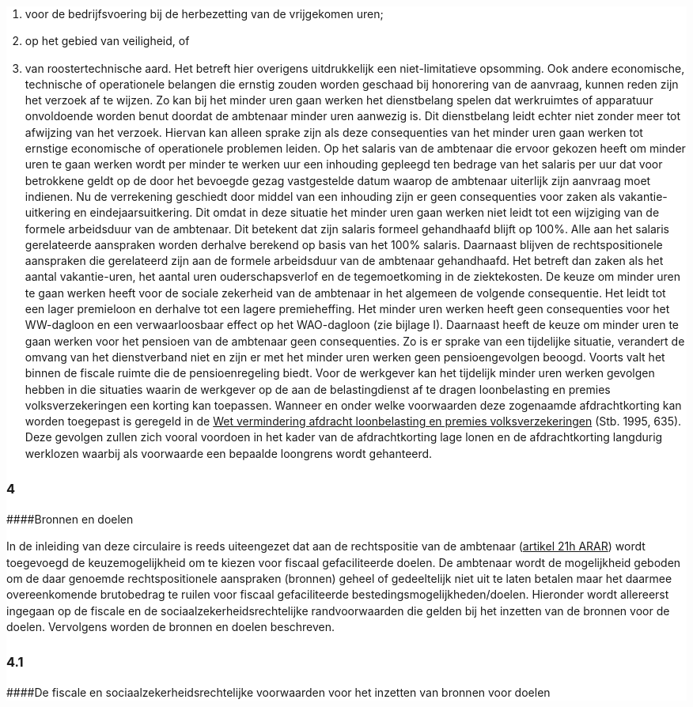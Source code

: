 1. voor de bedrijfsvoering bij de herbezetting van de vrijgekomen uren;  

2. op het gebied van veiligheid, of  

3. van roostertechnische aard.   Het betreft hier overigens uitdrukkelijk een niet-limitatieve opsomming. Ook andere economische, technische of operationele belangen die ernstig zouden worden geschaad bij honorering van de aanvraag, kunnen reden zijn het verzoek af te wijzen. Zo kan bij het minder uren gaan werken het dienstbelang spelen dat werkruimtes of apparatuur onvoldoende worden benut doordat de ambtenaar minder uren aanwezig is. Dit dienstbelang leidt echter niet zonder meer tot afwijzing van het verzoek. Hiervan kan alleen sprake zijn als deze consequenties van het minder uren gaan werken tot ernstige economische of operationele problemen leiden. Op het salaris van de ambtenaar die ervoor gekozen heeft om minder uren te gaan werken wordt per minder te werken uur een inhouding gepleegd ten bedrage van het salaris per uur dat voor betrokkene geldt op de door het bevoegde gezag vastgestelde datum waarop de ambtenaar uiterlijk zijn aanvraag moet indienen. Nu de verrekening geschiedt door middel van een inhouding zijn er geen consequenties voor zaken als vakantie-uitkering en eindejaarsuitkering. Dit omdat in deze situatie het minder uren gaan werken niet leidt tot een wijziging van de formele arbeidsduur van de ambtenaar. Dit betekent dat zijn salaris formeel gehandhaafd blijft op 100%. Alle aan het salaris gerelateerde aanspraken worden derhalve berekend op basis van het 100% salaris. Daarnaast blijven de rechtspositionele aanspraken die gerelateerd zijn aan de formele arbeidsduur van de ambtenaar gehandhaafd. Het betreft dan zaken als het aantal vakantie-uren, het aantal uren ouderschapsverlof en de tegemoetkoming in de ziektekosten. De keuze om minder uren te gaan werken heeft voor de sociale zekerheid van de ambtenaar in het algemeen de volgende consequentie. Het leidt tot een lager premieloon en derhalve tot een lagere premieheffing. Het minder uren werken heeft geen consequenties voor het WW-dagloon en een verwaarloosbaar effect op het WAO-dagloon (zie bijlage I). Daarnaast heeft de keuze om minder uren te gaan werken voor het pensioen van de ambtenaar geen consequenties. Zo is er sprake van een tijdelijke situatie, verandert de omvang van het dienstverband niet en zijn er met het minder uren werken geen pensioengevolgen beoogd. Voorts valt het binnen de fiscale ruimte die de pensioenregeling biedt. Voor de werkgever kan het tijdelijk minder uren werken gevolgen hebben in die situaties waarin de werkgever op de aan de belastingdienst af te dragen loonbelasting en premies volksverzekeringen een korting kan toepassen. Wanneer en onder welke voorwaarden deze zogenaamde afdrachtkorting kan worden toegepast is geregeld in de [Wet vermindering afdracht loonbelasting en premies volksverzekeringen](../../../../../../../../wet/wet/vermindering/afdracht/loonbelasting/en/premie/voor/de/etc/BWBR0007746/README.md) (Stb. 1995, 635). Deze gevolgen zullen zich vooral voordoen in het kader van de afdrachtkorting lage lonen en de afdrachtkorting langdurig werklozen waarbij als voorwaarde een bepaalde loongrens wordt gehanteerd.    
### 4  

####Bronnen en doelen

In de inleiding van deze circulaire is reeds uiteengezet dat aan de rechtspositie van de ambtenaar ([artikel 21h ARAR](../../../../../../../../AMvB/algemeen/rijksambtenarenreglement/BWBR0001950/README.md)) wordt toegevoegd de keuzemogelijkheid om te kiezen voor fiscaal gefaciliteerde doelen. De ambtenaar wordt de mogelijkheid geboden om de daar genoemde rechtspositionele aanspraken (bronnen) geheel of gedeeltelijk niet uit te laten betalen maar het daarmee overeenkomende brutobedrag te ruilen voor fiscaal gefaciliteerde bestedingsmogelijkheden/doelen. Hieronder wordt allereerst ingegaan op de fiscale en de sociaalzekerheidsrechtelijke randvoorwaarden die gelden bij het inzetten van de bronnen voor de doelen. Vervolgens worden de bronnen en doelen beschreven.   
### 4.1  

####De fiscale en sociaalzekerheidsrechtelijke voorwaarden voor het inzetten van bronnen voor doelen
